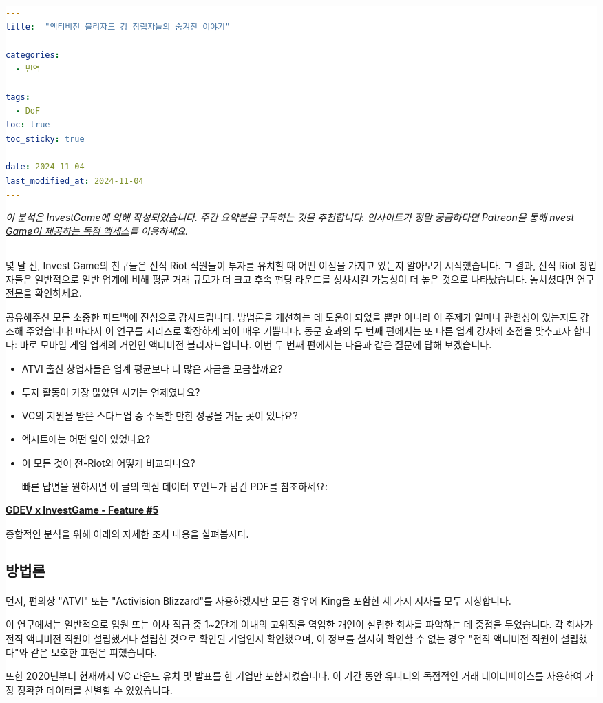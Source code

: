 ```yaml
---
title:  "액티비전 블리자드 킹 창립자들의 숨겨진 이야기"

categories:
  - 번역
  
tags:
  - DoF
toc: true
toc_sticky: true
 
date: 2024-11-04
last_modified_at: 2024-11-04
---
```

_이 분석은_ [_InvestGame_](https://investgame.net)_에 의해 작성되었습니다. 주간 요약본을 구독하는 것을 추천합니다. 인사이트가 정말 궁금하다면 Patreon을 통해_ [_nvest Game이 제공하는 독점 액세스_](https://www.patreon.com/posts/all-2020-2024-of-115340199?utm_campaign=postshare_creator&utm_content=join_link&utm_medium=clipboard_copy&utm_source=copyLink)_를 이용하세요._

* * *

몇 달 전, Invest Game의 친구들은 전직 Riot 직원들이 투자를 유치할 때 어떤 이점을 가지고 있는지 알아보기 시작했습니다. 그 결과, 전직 Riot 창업자들은 일반적으로 일반 업계에 비해 평균 거래 규모가 더 크고 후속 펀딩 라운드를 성사시킬 가능성이 더 높은 것으로 나타났습니다. 놓치셨다면 [연구 전문](https://investgame.net/news/feature/the-alumni-effect-a-deep-dive-into-studios-founded-by-ex-rioters/)을 확인하세요.&nbsp;

공유해주신 모든 소중한 피드백에 진심으로 감사드립니다. 방법론을 개선하는 데 도움이 되었을 뿐만 아니라 이 주제가 얼마나 관련성이 있는지도 강조해 주었습니다! 따라서 이 연구를 시리즈로 확장하게 되어 매우 기쁩니다. 동문 효과의 두 번째 편에서는 또 다른 업계 강자에 초점을 맞추고자 합니다: 바로 모바일 게임 업계의 거인인 액티비전 블리자드입니다. 이번 두 번째 편에서는 다음과 같은 질문에 답해 보겠습니다.

*   ATVI 출신 창업자들은 업계 평균보다 더 많은 자금을 모금할까요?
    
*   투자 활동이 가장 많았던 시기는 언제였나요?
    
*   VC의 지원을 받은 스타트업 중 주목할 만한 성공을 거둔 곳이 있나요?
    
*   엑시트에는 어떤 일이 있었나요?
    
*   이 모든 것이 전-Riot와 어떻게 비교되나요?  
    
    빠른 답변을 원하시면 이 글의 핵심 데이터 포인트가 담긴 PDF를 참조하세요:
    

[**GDEV x InvestGame - Feature #5**](https://investgame.net/wp-content/uploads/2024/10/GDEV-x-InvestGame-Feature-5.pdf)

종합적인 분석을 위해 아래의 자세한 조사 내용을 살펴봅시다.

## 방법론

먼저, 편의상 "ATVI" 또는 "Activision Blizzard"를 사용하겠지만 모든 경우에 King을 포함한 세 가지 지사를 모두 지칭합니다.

이 연구에서는 일반적으로 임원 또는 이사 직급 중 1~2단계 이내의 고위직을 역임한 개인이 설립한 회사를 파악하는 데 중점을 두었습니다. 각 회사가 전직 액티비전 직원이 설립했거나 설립한 것으로 확인된 기업인지 확인했으며, 이 정보를 철저히 확인할 수 없는 경우 "전직 액티비전 직원이 설립했다"와 같은 모호한 표현은 피했습니다.

또한 2020년부터 현재까지 VC 라운드 유치 및 발표를 한 기업만 포함시켰습니다. 이 기간 동안 유니티의 독점적인 거래 데이터베이스를 사용하여 가장 정확한 데이터를 선별할 수 있었습니다.
